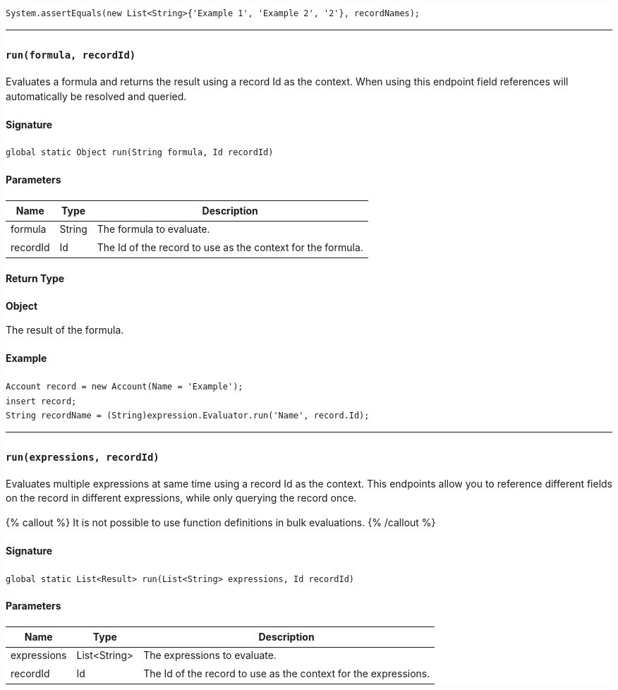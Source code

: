 ```apex
System.assertEquals(new List<String>{'Example 1', 'Example 2', '2'}, recordNames);
```

---

### `run(formula, recordId)`

Evaluates a formula and returns the result using a record Id as the context. 
When using this endpoint field references will automatically be resolved 
and queried.

#### Signature
```apex
global static Object run(String formula, Id recordId)
```

#### Parameters
| Name | Type | Description |
|------|------|-------------|
| formula | String | The formula to evaluate. |
| recordId | Id | The Id of the record to use as the context for the formula. |

#### Return Type
**Object**

The result of the formula.

#### Example
```apex
Account record = new Account(Name = 'Example');
insert record;
String recordName = (String)expression.Evaluator.run('Name', record.Id);
```

---

### `run(expressions, recordId)`

Evaluates multiple expressions at same time using a record Id as the context. 
This endpoints allow you to reference different fields on the record in different expressions, while 
only querying the record once. 
 
{% callout %} 
It is not possible to use function definitions in bulk evaluations. 
{% /callout %}

#### Signature
```apex
global static List<Result> run(List<String> expressions, Id recordId)
```

#### Parameters
| Name | Type | Description |
|------|------|-------------|
| expressions | List&lt;String&gt; | The expressions to evaluate. |
| recordId | Id | The Id of the record to use as the context for the expressions. |
